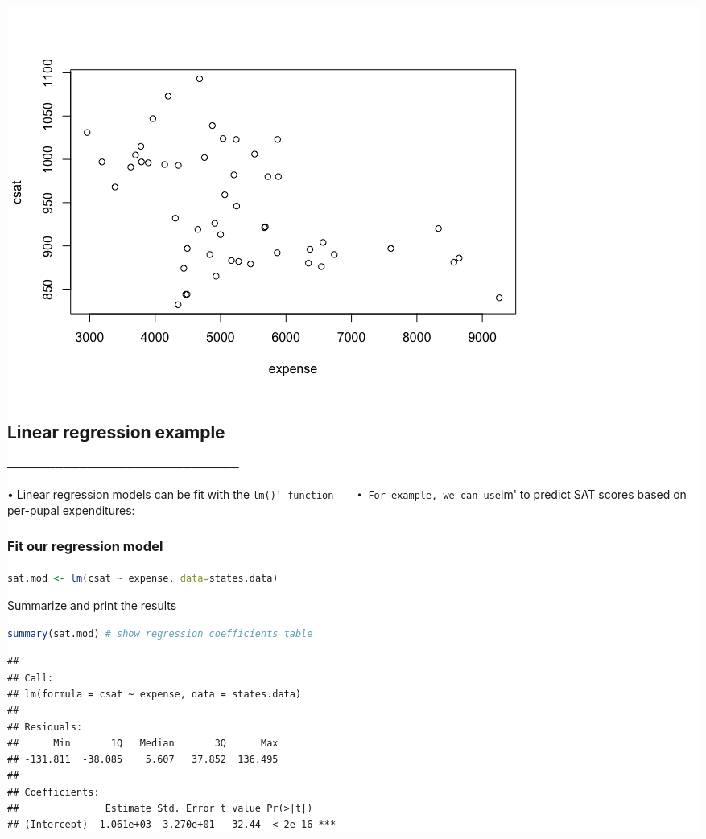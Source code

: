 ![](README_files/figure-markdown_github/plot_b4_fit-1.png)

Linear regression example
-------------------------

─────────────────────────────

• Linear regression models can be fit with the `lm()' function    • For example, we can use`lm' to predict SAT scores based on per-pupal expenditures:

### Fit our regression model

``` r
sat.mod <- lm(csat ~ expense, data=states.data) 
```

Summarize and print the results

``` r
summary(sat.mod) # show regression coefficients table
```

    ## 
    ## Call:
    ## lm(formula = csat ~ expense, data = states.data)
    ## 
    ## Residuals:
    ##      Min       1Q   Median       3Q      Max 
    ## -131.811  -38.085    5.607   37.852  136.495 
    ## 
    ## Coefficients:
    ##               Estimate Std. Error t value Pr(>|t|)    
    ## (Intercept)  1.061e+03  3.270e+01   32.44  < 2e-16 ***